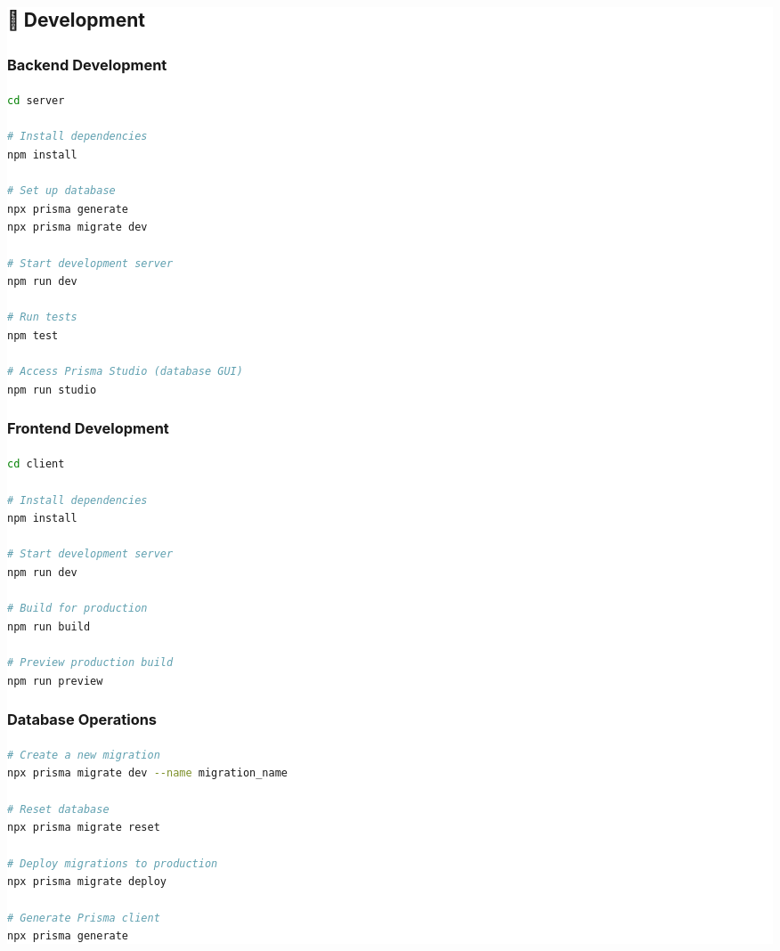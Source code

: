 ## 🔧 Development

### Backend Development

```bash
cd server

# Install dependencies
npm install

# Set up database
npx prisma generate
npx prisma migrate dev

# Start development server
npm run dev

# Run tests
npm test

# Access Prisma Studio (database GUI)
npm run studio
```

### Frontend Development

```bash
cd client

# Install dependencies
npm install

# Start development server
npm run dev

# Build for production
npm run build

# Preview production build
npm run preview
```

### Database Operations

```bash
# Create a new migration
npx prisma migrate dev --name migration_name

# Reset database
npx prisma migrate reset

# Deploy migrations to production
npx prisma migrate deploy

# Generate Prisma client
npx prisma generate
```
